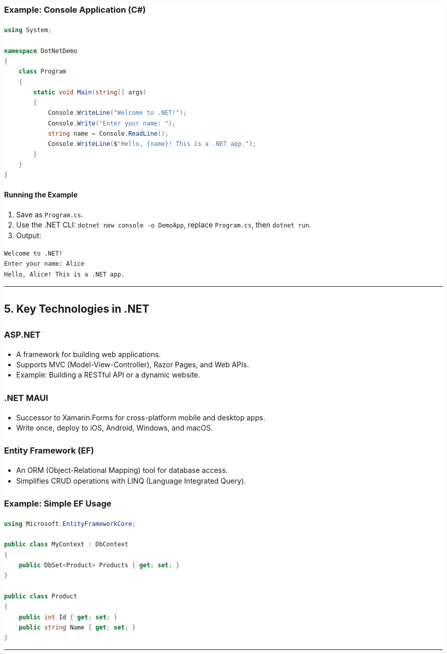 ### Example: Console Application (C#)
```csharp
using System;

namespace DotNetDemo
{
    class Program
    {
        static void Main(string[] args)
        {
            Console.WriteLine("Welcome to .NET!");
            Console.Write("Enter your name: ");
            string name = Console.ReadLine();
            Console.WriteLine($"Hello, {name}! This is a .NET app.");
        }
    }
}
```

#### Running the Example
1. Save as `Program.cs`.
2. Use the .NET CLI: `dotnet new console -o DemoApp`, replace `Program.cs`, then `dotnet run`.
3. Output:
```
Welcome to .NET!
Enter your name: Alice
Hello, Alice! This is a .NET app.
```

---

## 5. Key Technologies in .NET

### ASP.NET
- A framework for building web applications.
- Supports MVC (Model-View-Controller), Razor Pages, and Web APIs.
- Example: Building a RESTful API or a dynamic website.

### .NET MAUI
- Successor to Xamarin.Forms for cross-platform mobile and desktop apps.
- Write once, deploy to iOS, Android, Windows, and macOS.

### Entity Framework (EF)
- An ORM (Object-Relational Mapping) tool for database access.
- Simplifies CRUD operations with LINQ (Language Integrated Query).

### Example: Simple EF Usage
```csharp
using Microsoft.EntityFrameworkCore;

public class MyContext : DbContext
{
    public DbSet<Product> Products { get; set; }
}

public class Product
{
    public int Id { get; set; }
    public string Name { get; set; }
}
```

---